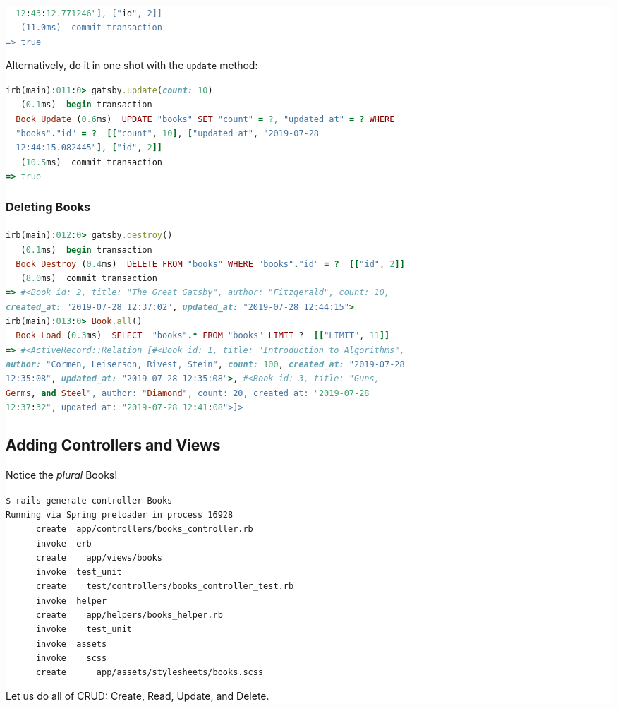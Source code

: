 ```ruby
  12:43:12.771246"], ["id", 2]]
   (11.0ms)  commit transaction
=> true
```

Alternatively, do it in one shot with the `update` method:
```ruby
irb(main):011:0> gatsby.update(count: 10)
   (0.1ms)  begin transaction
  Book Update (0.6ms)  UPDATE "books" SET "count" = ?, "updated_at" = ? WHERE
  "books"."id" = ?  [["count", 10], ["updated_at", "2019-07-28
  12:44:15.082445"], ["id", 2]]
   (10.5ms)  commit transaction
=> true
```

### Deleting Books
```ruby
irb(main):012:0> gatsby.destroy()
   (0.1ms)  begin transaction
  Book Destroy (0.4ms)  DELETE FROM "books" WHERE "books"."id" = ?  [["id", 2]]
   (8.0ms)  commit transaction
=> #<Book id: 2, title: "The Great Gatsby", author: "Fitzgerald", count: 10,
created_at: "2019-07-28 12:37:02", updated_at: "2019-07-28 12:44:15">
irb(main):013:0> Book.all()
  Book Load (0.3ms)  SELECT  "books".* FROM "books" LIMIT ?  [["LIMIT", 11]]
=> #<ActiveRecord::Relation [#<Book id: 1, title: "Introduction to Algorithms",
author: "Cormen, Leiserson, Rivest, Stein", count: 100, created_at: "2019-07-28
12:35:08", updated_at: "2019-07-28 12:35:08">, #<Book id: 3, title: "Guns,
Germs, and Steel", author: "Diamond", count: 20, created_at: "2019-07-28
12:37:32", updated_at: "2019-07-28 12:41:08">]>
```

## Adding Controllers and Views
Notice the _plural_ Books!
```
$ rails generate controller Books
Running via Spring preloader in process 16928
      create  app/controllers/books_controller.rb
      invoke  erb
      create    app/views/books
      invoke  test_unit
      create    test/controllers/books_controller_test.rb
      invoke  helper
      create    app/helpers/books_helper.rb
      invoke    test_unit
      invoke  assets
      invoke    scss
      create      app/assets/stylesheets/books.scss
```
Let us do all of CRUD: Create, Read, Update, and Delete.
